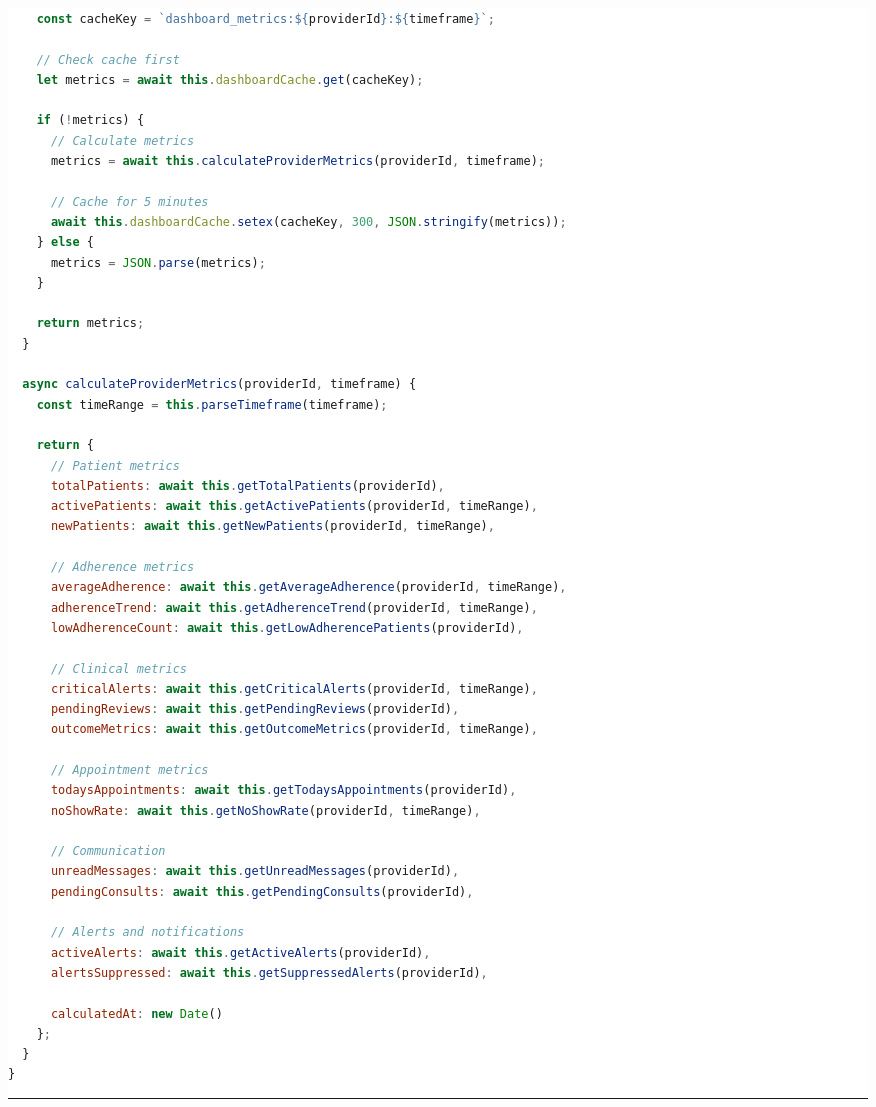 ```javascript
    const cacheKey = `dashboard_metrics:${providerId}:${timeframe}`;
    
    // Check cache first
    let metrics = await this.dashboardCache.get(cacheKey);
    
    if (!metrics) {
      // Calculate metrics
      metrics = await this.calculateProviderMetrics(providerId, timeframe);
      
      // Cache for 5 minutes
      await this.dashboardCache.setex(cacheKey, 300, JSON.stringify(metrics));
    } else {
      metrics = JSON.parse(metrics);
    }
    
    return metrics;
  }
  
  async calculateProviderMetrics(providerId, timeframe) {
    const timeRange = this.parseTimeframe(timeframe);
    
    return {
      // Patient metrics
      totalPatients: await this.getTotalPatients(providerId),
      activePatients: await this.getActivePatients(providerId, timeRange),
      newPatients: await this.getNewPatients(providerId, timeRange),
      
      // Adherence metrics
      averageAdherence: await this.getAverageAdherence(providerId, timeRange),
      adherenceTrend: await this.getAdherenceTrend(providerId, timeRange),
      lowAdherenceCount: await this.getLowAdherencePatients(providerId),
      
      // Clinical metrics
      criticalAlerts: await this.getCriticalAlerts(providerId, timeRange),
      pendingReviews: await this.getPendingReviews(providerId),
      outcomeMetrics: await this.getOutcomeMetrics(providerId, timeRange),
      
      // Appointment metrics
      todaysAppointments: await this.getTodaysAppointments(providerId),
      noShowRate: await this.getNoShowRate(providerId, timeRange),
      
      // Communication
      unreadMessages: await this.getUnreadMessages(providerId),
      pendingConsults: await this.getPendingConsults(providerId),
      
      // Alerts and notifications
      activeAlerts: await this.getActiveAlerts(providerId),
      alertsSuppressed: await this.getSuppressedAlerts(providerId),
      
      calculatedAt: new Date()
    };
  }
}
```

---